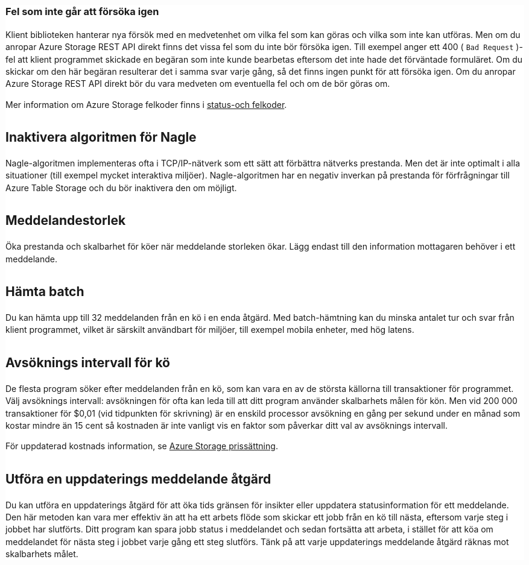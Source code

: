 ### <a name="non-retryable-errors"></a>Fel som inte går att försöka igen

Klient biblioteken hanterar nya försök med en medvetenhet om vilka fel som kan göras och vilka som inte kan utföras. Men om du anropar Azure Storage REST API direkt finns det vissa fel som du inte bör försöka igen. Till exempel anger ett 400 ( `Bad Request` )-fel att klient programmet skickade en begäran som inte kunde bearbetas eftersom det inte hade det förväntade formuläret. Om du skickar om den här begäran resulterar det i samma svar varje gång, så det finns ingen punkt för att försöka igen. Om du anropar Azure Storage REST API direkt bör du vara medveten om eventuella fel och om de bör göras om.

Mer information om Azure Storage felkoder finns i [status-och felkoder](/rest/api/storageservices/status-and-error-codes2).

## <a name="disable-nagles-algorithm"></a>Inaktivera algoritmen för Nagle

Nagle-algoritmen implementeras ofta i TCP/IP-nätverk som ett sätt att förbättra nätverks prestanda. Men det är inte optimalt i alla situationer (till exempel mycket interaktiva miljöer). Nagle-algoritmen har en negativ inverkan på prestanda för förfrågningar till Azure Table Storage och du bör inaktivera den om möjligt.

## <a name="message-size"></a>Meddelandestorlek

Öka prestanda och skalbarhet för köer när meddelande storleken ökar. Lägg endast till den information mottagaren behöver i ett meddelande.

## <a name="batch-retrieval"></a>Hämta batch

Du kan hämta upp till 32 meddelanden från en kö i en enda åtgärd. Med batch-hämtning kan du minska antalet tur och svar från klient programmet, vilket är särskilt användbart för miljöer, till exempel mobila enheter, med hög latens.

## <a name="queue-polling-interval"></a>Avsöknings intervall för kö

De flesta program söker efter meddelanden från en kö, som kan vara en av de största källorna till transaktioner för programmet. Välj avsöknings intervall: avsökningen för ofta kan leda till att ditt program använder skalbarhets målen för kön. Men vid 200 000 transaktioner för $0,01 (vid tidpunkten för skrivning) är en enskild processor avsökning en gång per sekund under en månad som kostar mindre än 15 cent så kostnaden är inte vanligt vis en faktor som påverkar ditt val av avsöknings intervall.

För uppdaterad kostnads information, se [Azure Storage prissättning](https://azure.microsoft.com/pricing/details/storage/).

## <a name="perform-an-update-message-operation"></a>Utföra en uppdaterings meddelande åtgärd

Du kan utföra en uppdaterings åtgärd för att öka tids gränsen för insikter eller uppdatera statusinformation för ett meddelande. Den här metoden kan vara mer effektiv än att ha ett arbets flöde som skickar ett jobb från en kö till nästa, eftersom varje steg i jobbet har slutförts. Ditt program kan spara jobb status i meddelandet och sedan fortsätta att arbeta, i stället för att köa om meddelandet för nästa steg i jobbet varje gång ett steg slutförs. Tänk på att varje uppdaterings meddelande åtgärd räknas mot skalbarhets målet.
